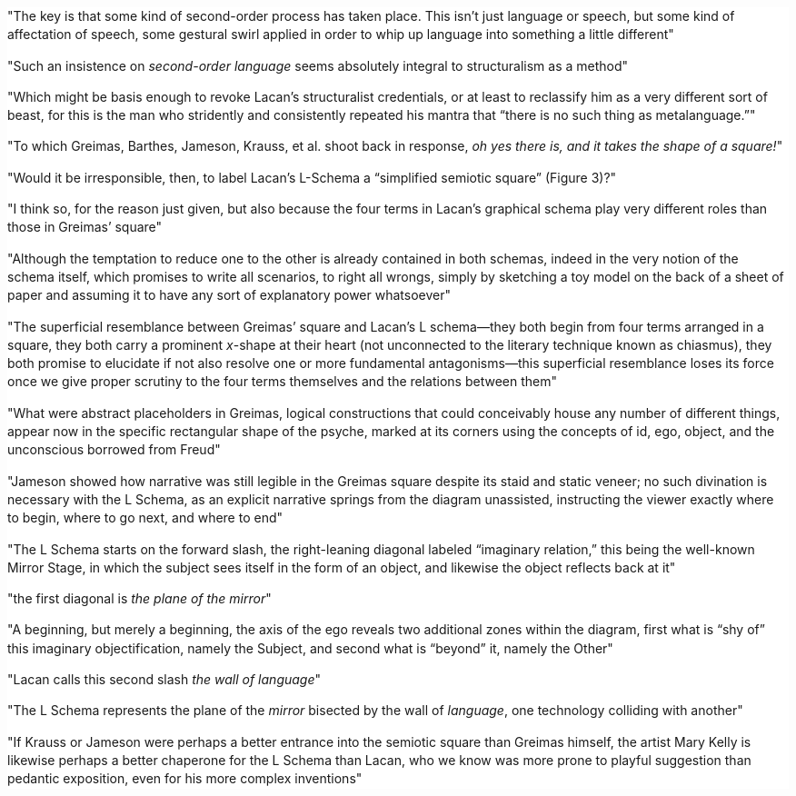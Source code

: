 "The key is that some kind of second-order process has taken place. This isn’t just language or speech, but some kind of affectation of speech, some gestural swirl applied in order to whip up language into something a little different"

"Such an insistence on *second-order language* seems absolutely integral to structuralism as a method"

"Which might be basis enough to revoke Lacan’s structuralist credentials, or at least to reclassify him as a very different sort of beast, for this is the man who stridently and consistently repeated his mantra that “there is no such thing as metalanguage.”"

"To which Greimas, Barthes, Jameson, Krauss, et al. shoot back in response, *oh yes there is, and it takes the shape of a square!*"

"Would it be irresponsible, then, to label Lacan’s L-Schema a “simplified semiotic square” (Figure 3)?"

"I think so, for the reason just given, but also because the four terms in Lacan’s graphical schema play very different roles than those in Greimas’ square"

"Although the temptation to reduce one to the other is already contained in both schemas, indeed in the very notion of the schema itself, which promises to write all scenarios, to right all wrongs, simply by sketching a toy model on the back of a sheet of paper and assuming it to have any sort of explanatory power whatsoever"

"The superficial resemblance between Greimas’ square and Lacan’s L schema—they both begin from four terms arranged in a square, they both carry a prominent *x*-shape at their heart (not unconnected to the literary technique known as chiasmus), they both promise to elucidate if not also resolve one or more fundamental antagonisms—this superficial resemblance loses its force once we give proper scrutiny to the four terms themselves and the relations between them"

"What were abstract placeholders in Greimas, logical constructions that could conceivably house any number of different things, appear now in the specific rectangular shape of the psyche, marked at its corners using the concepts of id, ego, object, and the unconscious borrowed from Freud"

"Jameson showed how narrative was still legible in the Greimas square despite its staid and static veneer; no such divination is necessary with the L Schema, as an explicit narrative springs from the diagram unassisted, instructing the viewer exactly where to begin, where to go next, and where to end"

"The L Schema starts on the forward slash, the right-leaning diagonal labeled “imaginary relation,” this being the well-known Mirror Stage, in which the subject sees itself in the form of an object, and likewise the object reflects back at it"

"the first diagonal is *the plane of the mirror*"

"A beginning, but merely a beginning, the axis of the ego reveals two additional zones within the diagram, first what is “shy of” this imaginary objectification, namely the Subject, and second what is “beyond” it, namely the Other"

"Lacan calls this second slash *the* *wall of language*"

"The L Schema represents the plane of the *mirror* bisected by the wall of *language*, one technology colliding with another"

"If Krauss or Jameson were perhaps a better entrance into the semiotic square than Greimas himself, the artist Mary Kelly is likewise perhaps a better chaperone for the L Schema than Lacan, who we know was more prone to playful suggestion than pedantic exposition, even for his more complex inventions"
